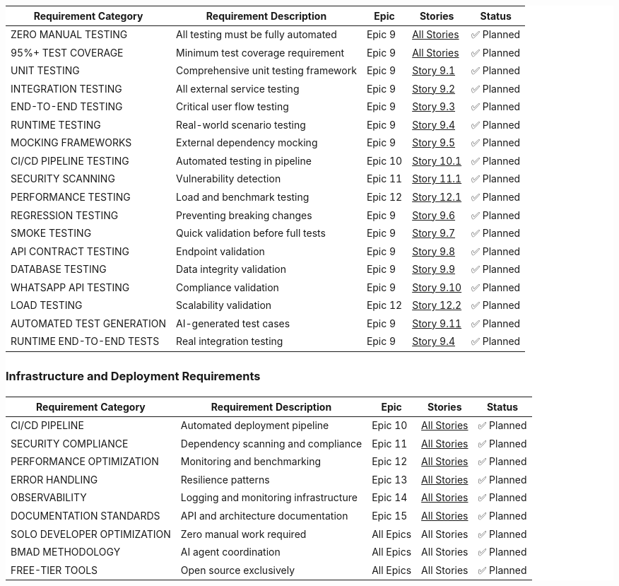 | Requirement Category      | Requirement Description              | Epic    | Stories                                                                                    | Status     |
| ------------------------- | ------------------------------------ | ------- | ------------------------------------------------------------------------------------------ | ---------- |
| ZERO MANUAL TESTING       | All testing must be fully automated  | Epic 9  | [All Stories](./epics-and-stories/story-9.1-unit-testing-framework-implementation.md)      | ✅ Planned |
| 95%+ TEST COVERAGE        | Minimum test coverage requirement    | Epic 9  | [All Stories](./epics-and-stories/story-9.1-unit-testing-framework-implementation.md)      | ✅ Planned |
| UNIT TESTING              | Comprehensive unit testing framework | Epic 9  | [Story 9.1](./epics-and-stories/story-9.1-unit-testing-framework-implementation.md)        | ✅ Planned |
| INTEGRATION TESTING       | All external service testing         | Epic 9  | [Story 9.2](./epics-and-stories/story-9.2-integration-testing-for-external-services.md)    | ✅ Planned |
| END-TO-END TESTING        | Critical user flow testing           | Epic 9  | [Story 9.3](./epics-and-stories/story-9.3-end-to-end-testing-for-critical-user-flows.md)   | ✅ Planned |
| RUNTIME TESTING           | Real-world scenario testing          | Epic 9  | [Story 9.4](./epics-and-stories/story-9.4-runtime-testing-for-real-world-scenarios.md)     | ✅ Planned |
| MOCKING FRAMEWORKS        | External dependency mocking          | Epic 9  | [Story 9.5](./epics-and-stories/story-9.5-mocking-frameworks-for-external-dependencies.md) | ✅ Planned |
| CI/CD PIPELINE TESTING    | Automated testing in pipeline        | Epic 10 | [Story 10.1](./epics-and-stories/story-10.1-automated-cicd-pipeline-configuration.md)      | ✅ Planned |
| SECURITY SCANNING         | Vulnerability detection              | Epic 11 | [Story 11.1](./epics-and-stories/story-11.1-security-framework-implementation.md)          | ✅ Planned |
| PERFORMANCE TESTING       | Load and benchmark testing           | Epic 12 | [Story 12.1](./epics-and-stories/story-12.1-performance-optimization-implementation.md)    | ✅ Planned |
| REGRESSION TESTING        | Preventing breaking changes          | Epic 9  | [Story 9.6](./epics-and-stories/story-9.6-cicd-pipeline-test-execution-integration.md)     | ✅ Planned |
| SMOKE TESTING             | Quick validation before full tests   | Epic 9  | [Story 9.7](./epics-and-stories/story-9.7-security-scanning-and-vulnerability-testing.md)  | ✅ Planned |
| API CONTRACT TESTING      | Endpoint validation                  | Epic 9  | [Story 9.8](./epics-and-stories/story-9.8-performance-testing-and-benchmarking.md)         | ✅ Planned |
| DATABASE TESTING          | Data integrity validation            | Epic 9  | [Story 9.9](./epics-and-stories/story-9.9-regression-testing-suite.md)                     | ✅ Planned |
| WHATSAPP API TESTING      | Compliance validation                | Epic 9  | [Story 9.10](./epics-and-stories/story-9.10-smoke-testing-framework.md)                    | ✅ Planned |
| LOAD TESTING              | Scalability validation               | Epic 12 | [Story 12.2](./epics-and-stories/story-12.2-caching-strategies-in-memory-redis.md)         | ✅ Planned |
| AUTOMATED TEST GENERATION | AI-generated test cases              | Epic 9  | [Story 9.11](./epics-and-stories/story-9.11-api-contract-testing.md)                       | ✅ Planned |
| RUNTIME END-TO-END TESTS  | Real integration testing             | Epic 9  | [Story 9.4](./epics-and-stories/story-9.4-runtime-testing-for-real-world-scenarios.md)     | ✅ Planned |

### Infrastructure and Deployment Requirements

| Requirement Category          | Requirement Description               | Epic      | Stories                                                                                  | Status     |
| ----------------------------- | ------------------------------------- | --------- | ---------------------------------------------------------------------------------------- | ---------- |
| CI/CD PIPELINE                | Automated deployment pipeline         | Epic 10   | [All Stories](./epics-and-stories/story-10.1-automated-cicd-pipeline-configuration.md)   | ✅ Planned |
| SECURITY COMPLIANCE           | Dependency scanning and compliance    | Epic 11   | [All Stories](./epics-and-stories/story-11.1-security-framework-implementation.md)       | ✅ Planned |
| PERFORMANCE OPTIMIZATION      | Monitoring and benchmarking           | Epic 12   | [All Stories](./epics-and-stories/story-12.1-performance-optimization-implementation.md) | ✅ Planned |
| ERROR HANDLING                | Resilience patterns                   | Epic 13   | [All Stories](./epics-and-stories/story-13.1-graceful-degradation-implementation.md)     | ✅ Planned |
| OBSERVABILITY                 | Logging and monitoring infrastructure | Epic 14   | [All Stories](./epics-and-stories/story-14.1-structured-logging-implementation.md)       | ✅ Planned |
| DOCUMENTATION STANDARDS       | API and architecture documentation    | Epic 15   | [All Stories](./epics-and-stories/story-15.1-enterprise-grade-readme-documentation.md)   | ✅ Planned |
| SOLO DEVELOPER OPTIMIZATION   | Zero manual work required             | All Epics | All Stories                                                                              | ✅ Planned |
| BMAD METHODOLOGY              | AI agent coordination                 | All Epics | All Stories                                                                              | ✅ Planned |
| FREE-TIER TOOLS               | Open source exclusively               | All Epics | All Stories                                                                              | ✅ Planned |